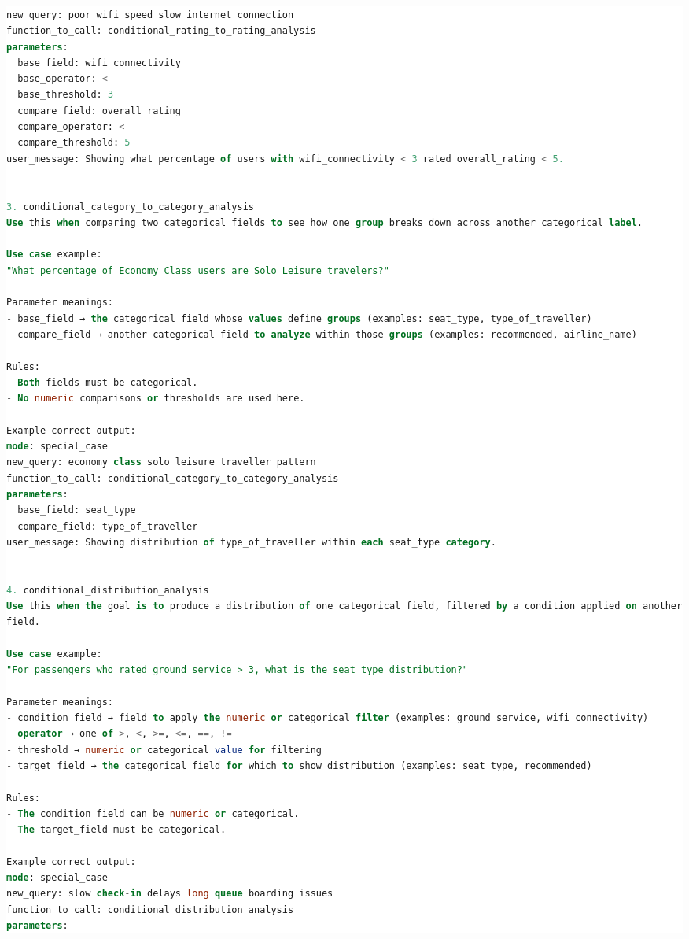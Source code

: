 ```sql
new_query: poor wifi speed slow internet connection
function_to_call: conditional_rating_to_rating_analysis
parameters:
  base_field: wifi_connectivity
  base_operator: <
  base_threshold: 3
  compare_field: overall_rating
  compare_operator: <
  compare_threshold: 5
user_message: Showing what percentage of users with wifi_connectivity < 3 rated overall_rating < 5.


3. conditional_category_to_category_analysis
Use this when comparing two categorical fields to see how one group breaks down across another categorical label.

Use case example:
"What percentage of Economy Class users are Solo Leisure travelers?"

Parameter meanings:
- base_field → the categorical field whose values define groups (examples: seat_type, type_of_traveller)
- compare_field → another categorical field to analyze within those groups (examples: recommended, airline_name)

Rules:
- Both fields must be categorical.
- No numeric comparisons or thresholds are used here.

Example correct output:
mode: special_case
new_query: economy class solo leisure traveller pattern
function_to_call: conditional_category_to_category_analysis
parameters:
  base_field: seat_type
  compare_field: type_of_traveller
user_message: Showing distribution of type_of_traveller within each seat_type category.


4. conditional_distribution_analysis
Use this when the goal is to produce a distribution of one categorical field, filtered by a condition applied on another field.

Use case example:
"For passengers who rated ground_service > 3, what is the seat type distribution?"

Parameter meanings:
- condition_field → field to apply the numeric or categorical filter (examples: ground_service, wifi_connectivity)
- operator → one of >, <, >=, <=, ==, !=
- threshold → numeric or categorical value for filtering
- target_field → the categorical field for which to show distribution (examples: seat_type, recommended)

Rules:
- The condition_field can be numeric or categorical.
- The target_field must be categorical.

Example correct output:
mode: special_case
new_query: slow check-in delays long queue boarding issues
function_to_call: conditional_distribution_analysis
parameters:
```